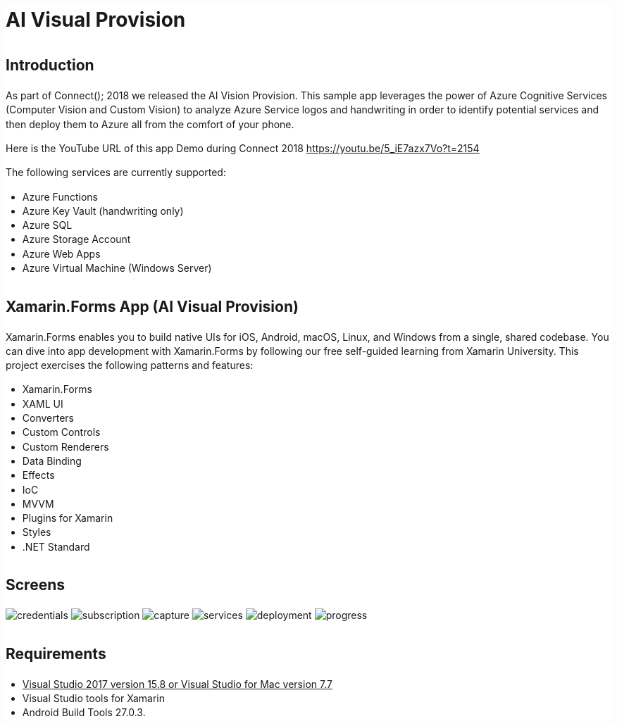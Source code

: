 # AI Visual Provision

## Introduction

As part of Connect(); 2018 we released the AI Vision Provision. This sample app leverages the power of Azure Cognitive Services (Computer Vision and Custom Vision) to analyze Azure Service logos and handwriting in order to identify potential services and then deploy them to Azure all from the comfort of your phone.

Here is the YouTube URL of this app Demo during Connect 2018 
https://youtu.be/5_iE7azx7Vo?t=2154

The following services are currently supported:
* Azure Functions
* Azure Key Vault (handwriting only)
* Azure SQL 
* Azure Storage Account
* Azure Web Apps
* Azure Virtual Machine (Windows Server)

## Xamarin.Forms App (AI Visual Provision)

Xamarin.Forms enables you to build native UIs for iOS, Android, macOS, Linux, and Windows from a single, shared codebase. You can dive into app development with Xamarin.Forms by following our free self-guided learning from Xamarin University. This project exercises the following patterns and features:

* Xamarin.Forms
* XAML UI
* Converters
* Custom Controls
* Custom Renderers
* Data Binding
* Effects
* IoC
* MVVM
* Plugins for Xamarin
* Styles
* .NET Standard

## Screens

![credentials](Documents/Images/credentials.png) ![subscription](Documents/Images/select-subscription.png) ![capture](Documents/Images/capture.png) ![services](Documents/Images/services.png) ![deployment](Documents/Images/deployment-options.png) ![progress](Documents/Images/deployment-progress.png)

## Requirements

* [Visual Studio 2017 version 15.8 or Visual Studio for Mac version 7.7](https://www.visualstudio.com/vs/)
* Visual Studio tools for Xamarin
* Android Build Tools 27.0.3.
